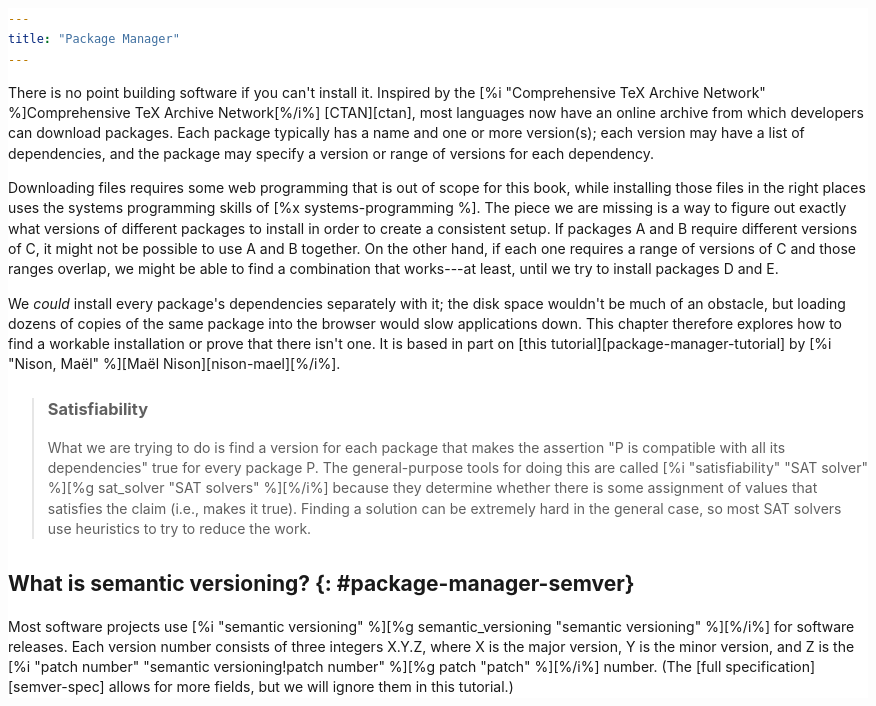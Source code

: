 ```yaml
---
title: "Package Manager"
---
```


There is no point building software if you can't install it.
Inspired by the [%i "Comprehensive TeX Archive Network" %]Comprehensive TeX Archive Network[%/i%] [CTAN][ctan],
most languages now have an online archive from which developers can download packages.
Each package typically has a name and one or more version(s);
each version may have a list of dependencies,
and the package may specify a version or range of versions for each dependency.

Downloading files requires some web programming that is out of scope for this book,
while installing those files in the right places
uses the systems programming skills of [%x systems-programming %].
The piece we are missing is a way to figure out exactly what versions of different packages to install
in order to create a consistent setup.
If packages A and B require different versions of C,
it might not be possible to use A and B together.
On the other hand,
if each one requires a range of versions of C and those ranges overlap,
we might be able to find a combination that works---at least,
until we try to install packages D and E.

We *could* install every package's dependencies separately with it;
the disk space wouldn't be much of an obstacle,
but loading dozens of copies of the same package into the browser
would slow applications down.
This chapter therefore explores how to find a workable installation or prove that there isn't one.
It is based in part on [this tutorial][package-manager-tutorial] by [%i "Nison, Maël" %][Maël Nison][nison-mael][%/i%].

> ### Satisfiability
>
> What we are trying to do is find a version for each package
> that makes the assertion "P is compatible with all its dependencies" true
> for every package P.
> The general-purpose tools for doing this are called [%i "satisfiability" "SAT solver" %][%g sat_solver "SAT solvers" %][%/i%]
> because they determine whether there is some assignment of values
> that satisfies the claim (i.e., makes it true).
> Finding a solution can be extremely hard in the general case,
> so most SAT solvers use heuristics to try to reduce the work.

## What is semantic versioning? {: #package-manager-semver}

Most software projects use [%i "semantic versioning" %][%g semantic_versioning "semantic versioning" %][%/i%] for software releases.
Each version number consists of three integers X.Y.Z,
where X is the major version,
Y is the minor version,
and Z is the [%i "patch number" "semantic versioning!patch number" %][%g patch "patch" %][%/i%] number.
(The [full specification][semver-spec] allows for more fields,
but we will ignore them in this tutorial.)
